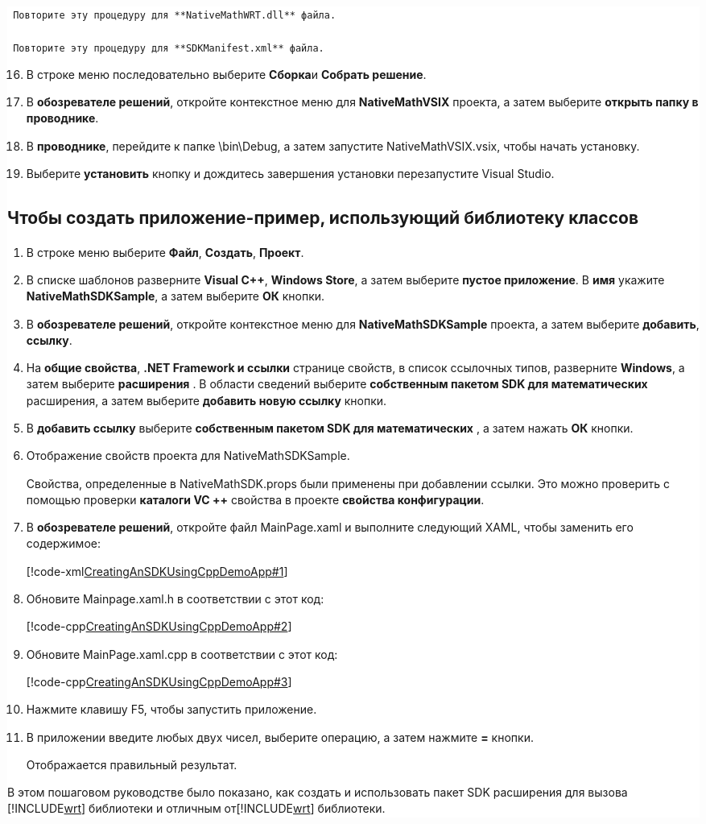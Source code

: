      Повторите эту процедуру для **NativeMathWRT.dll** файла.  
  
     Повторите эту процедуру для **SDKManifest.xml** файла.  
  
16. В строке меню последовательно выберите **Сборка**и **Собрать решение**.  
  
17. В **обозревателе решений**, откройте контекстное меню для **NativeMathVSIX** проекта, а затем выберите **открыть папку в проводнике**.  
  
18. В **проводнике**, перейдите к папке \bin\Debug\, а затем запустите NativeMathVSIX.vsix, чтобы начать установку.  
  
19. Выберите **установить** кнопку и дождитесь завершения установки перезапустите Visual Studio.  
  
##  <a name="createSample"></a> Чтобы создать приложение-пример, использующий библиотеку классов  
  
1.  В строке меню выберите **Файл**, **Создать**, **Проект**.  
  
2.  В списке шаблонов разверните **Visual C++**, **Windows Store**, а затем выберите **пустое приложение**. В **имя** укажите **NativeMathSDKSample**, а затем выберите **ОК** кнопки.  
  
3.  В **обозревателе решений**, откройте контекстное меню для **NativeMathSDKSample** проекта, а затем выберите **добавить**, **ссылку**.  
  
4.  На **общие свойства**, **.NET Framework и ссылки** странице свойств, в список ссылочных типов, разверните **Windows**, а затем выберите **расширения** . В области сведений выберите **собственным пакетом SDK для математических** расширения, а затем выберите **добавить новую ссылку** кнопки.  
  
5.  В **добавить ссылку** выберите **собственным пакетом SDK для математических** , а затем нажать **ОК** кнопки.  
  
6.  Отображение свойств проекта для NativeMathSDKSample.  
  
     Свойства, определенные в NativeMathSDK.props были применены при добавлении ссылки. Это можно проверить с помощью проверки **каталоги VC ++** свойства в проекте **свойства конфигурации**.  
  
7.  В **обозревателе решений**, откройте файл MainPage.xaml и выполните следующий XAML, чтобы заменить его содержимое:  
  
     [!code-xml[CreatingAnSDKUsingCppDemoApp#1](../snippets/cpp/VS_Snippets_VSSDK/creatingansdkusingcppdemoapp/cpp/mainpage.xaml#1)]  
  
8.  Обновите Mainpage.xaml.h в соответствии с этот код:  
  
     [!code-cpp[CreatingAnSDKUsingCppDemoApp#2](../snippets/cpp/VS_Snippets_VSSDK/creatingansdkusingcppdemoapp/cpp/mainpage.xaml.h#2)]  
  
9. Обновите MainPage.xaml.cpp в соответствии с этот код:  
  
     [!code-cpp[CreatingAnSDKUsingCppDemoApp#3](../snippets/cpp/VS_Snippets_VSSDK/creatingansdkusingcppdemoapp/cpp/mainpage.xaml.cpp#3)]  
  
10. Нажмите клавишу F5, чтобы запустить приложение.  
  
11. В приложении введите любых двух чисел, выберите операцию, а затем нажмите **=** кнопки.  
  
     Отображается правильный результат.  
  
 В этом пошаговом руководстве было показано, как создать и использовать пакет SDK расширения для вызова [!INCLUDE[wrt](../includes/wrt-md.md)] библиотеки и отличным от[!INCLUDE[wrt](../includes/wrt-md.md)] библиотеки.  
  